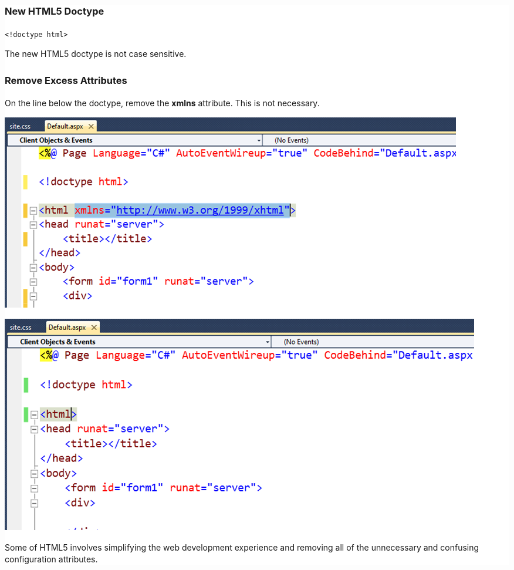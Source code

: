 ### New HTML5 Doctype


    <!doctype html>



The new HTML5 doctype is not case sensitive.

### Remove Excess Attributes

On the line below the doctype, remove the **xmlns** attribute.  This is not
necessary.

![xmlns](images/hello-html5-xmlns.png)

![No XMLNS](images/hello-html5-no-xmlns.png)

Some of HTML5 involves simplifying the web development experience and removing
all of the unnecessary and confusing configuration attributes.
